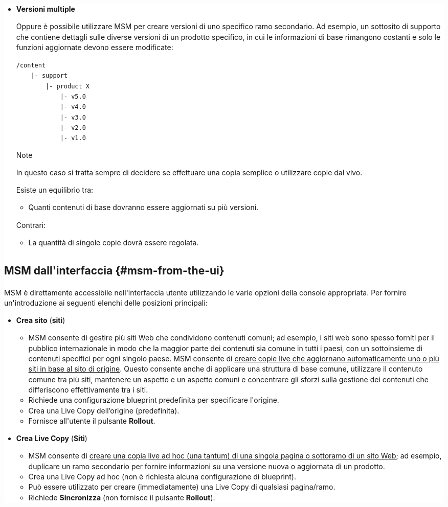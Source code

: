* **Versioni multiple**

   Oppure è possibile utilizzare MSM per creare versioni di uno specifico ramo secondario. Ad esempio, un sottosito di supporto che contiene dettagli sulle diverse versioni di un prodotto specifico, in cui le informazioni di base rimangono costanti e solo le funzioni aggiornate devono essere modificate:

   ```xml
   /content
       |- support
           |- product X
               |- v5.0
               |- v4.0
               |- v3.0
               |- v2.0
               |- v1.0
   ```

   >[!NOTE]
   >
   >In questo caso si tratta sempre di decidere se effettuare una copia semplice o utilizzare copie dal vivo.
   >
   >Esiste un equilibrio tra:
   >
   >  * Quanti contenuti di base dovranno essere aggiornati su più versioni.
   >
   >Contrari:
   >
   >  * La quantità di singole copie dovrà essere regolata.


## MSM dall&#39;interfaccia {#msm-from-the-ui}

MSM è direttamente accessibile nell&#39;interfaccia utente utilizzando le varie opzioni della console appropriata. Per fornire un&#39;introduzione ai seguenti elenchi delle posizioni principali:

* **Crea sito**  (**siti**)

   * MSM consente di gestire più siti Web che condividono contenuti comuni; ad esempio, i siti web sono spesso forniti per il pubblico internazionale in modo che la maggior parte dei contenuti sia comune in tutti i paesi, con un sottoinsieme di contenuti specifici per ogni singolo paese. MSM consente di [creare copie live che aggiornano automaticamente uno o più siti in base al sito di origine](/help/sites-administering/msm-livecopy.md#creating-a-live-copy-of-a-site-from-a-blueprint-configuration). Questo consente anche di applicare una struttura di base comune, utilizzare il contenuto comune tra più siti, mantenere un aspetto e un aspetto comuni e concentrare gli sforzi sulla gestione dei contenuti che differiscono effettivamente tra i siti.
   * Richiede una configurazione blueprint predefinita per specificare l&#39;origine.
   * Crea una Live Copy dell’origine (predefinita).
   * Fornisce all&#39;utente il pulsante **Rollout**.

* **Crea Live Copy**  (**Siti**)

   * MSM consente di [creare una copia live ad hoc (una tantum) di una singola pagina o sottoramo di un sito Web](/help/sites-administering/msm-livecopy.md#creating-a-live-copy-of-a-page); ad esempio, duplicare un ramo secondario per fornire informazioni su una versione nuova o aggiornata di un prodotto.
   * Crea una Live Copy ad hoc (non è richiesta alcuna configurazione di blueprint).
   * Può essere utilizzato per creare (immediatamente) una Live Copy di qualsiasi pagina/ramo.
   * Richiede **Sincronizza** (non fornisce il pulsante **Rollout**).
